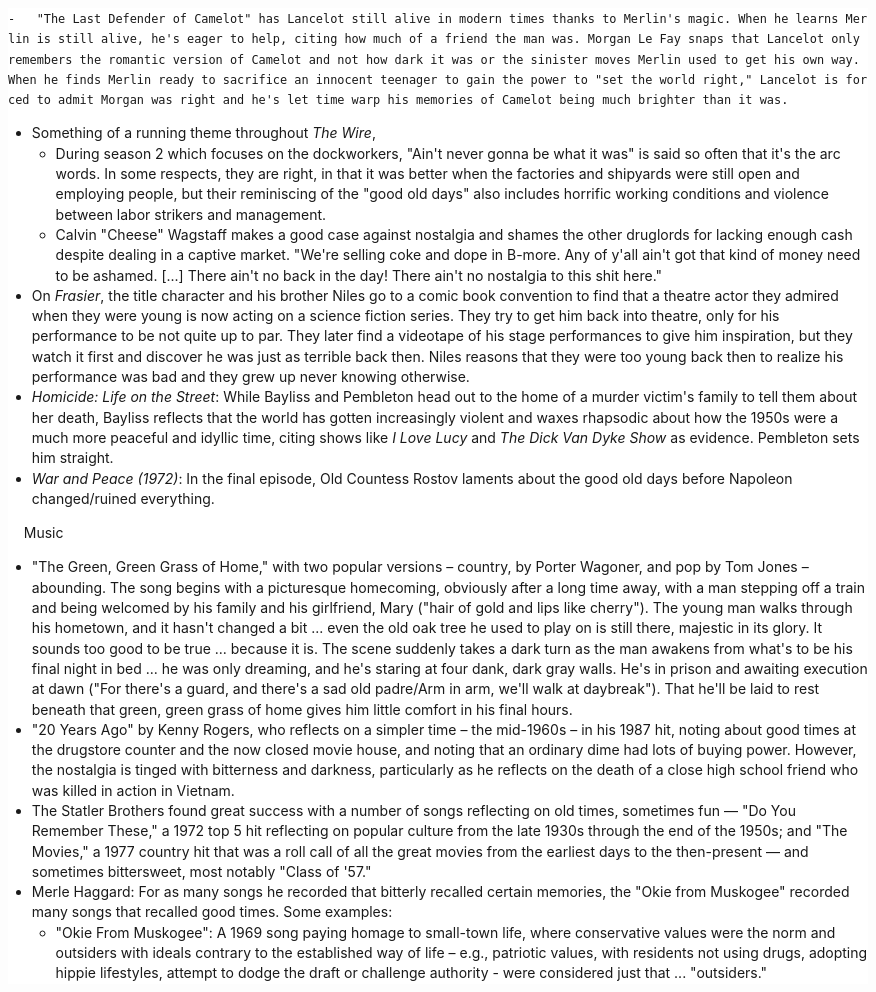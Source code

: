     -   "The Last Defender of Camelot" has Lancelot still alive in modern times thanks to Merlin's magic. When he learns Merlin is still alive, he's eager to help, citing how much of a friend the man was. Morgan Le Fay snaps that Lancelot only remembers the romantic version of Camelot and not how dark it was or the sinister moves Merlin used to get his own way. When he finds Merlin ready to sacrifice an innocent teenager to gain the power to "set the world right," Lancelot is forced to admit Morgan was right and he's let time warp his memories of Camelot being much brighter than it was.
-   Something of a running theme throughout _The Wire_,
    -   During season 2 which focuses on the dockworkers, "Ain't never gonna be what it was" is said so often that it's the arc words. In some respects, they are right, in that it was better when the factories and shipyards were still open and employing people, but their reminiscing of the "good old days" also includes horrific working conditions and violence between labor strikers and management.
    -   Calvin "Cheese" Wagstaff makes a good case against nostalgia and shames the other druglords for lacking enough cash despite dealing in a captive market. "We're selling coke and dope in B-more. Any of y'all ain't got that kind of money need to be ashamed. \[...\] There ain't no back in the day! There ain't no nostalgia to this shit here."
-   On _Frasier_, the title character and his brother Niles go to a comic book convention to find that a theatre actor they admired when they were young is now acting on a science fiction series. They try to get him back into theatre, only for his performance to be not quite up to par. They later find a videotape of his stage performances to give him inspiration, but they watch it first and discover he was just as terrible back then. Niles reasons that they were too young back then to realize his performance was bad and they grew up never knowing otherwise.
-   _Homicide: Life on the Street_: While Bayliss and Pembleton head out to the home of a murder victim's family to tell them about her death, Bayliss reflects that the world has gotten increasingly violent and waxes rhapsodic about how the 1950s were a much more peaceful and idyllic time, citing shows like _I Love Lucy_ and _The Dick Van Dyke Show_ as evidence. Pembleton sets him straight.
-   _War and Peace (1972)_: In the final episode, Old Countess Rostov laments about the good old days before Napoleon changed/ruined everything.

    Music 

-   "The Green, Green Grass of Home," with two popular versions – country, by Porter Wagoner, and pop by Tom Jones – abounding. The song begins with a picturesque homecoming, obviously after a long time away, with a man stepping off a train and being welcomed by his family and his girlfriend, Mary ("hair of gold and lips like cherry"). The young man walks through his hometown, and it hasn't changed a bit ... even the old oak tree he used to play on is still there, majestic in its glory. It sounds too good to be true ... because it is. The scene suddenly takes a dark turn as the man awakens from what's to be his final night in bed ... he was only dreaming, and he's staring at four dank, dark gray walls. He's in prison and awaiting execution at dawn ("For there's a guard, and there's a sad old padre/Arm in arm, we'll walk at daybreak"). That he'll be laid to rest beneath that green, green grass of home gives him little comfort in his final hours.
-   "20 Years Ago" by Kenny Rogers, who reflects on a simpler time – the mid-1960s – in his 1987 hit, noting about good times at the drugstore counter and the now closed movie house, and noting that an ordinary dime had lots of buying power. However, the nostalgia is tinged with bitterness and darkness, particularly as he reflects on the death of a close high school friend who was killed in action in Vietnam.
-   The Statler Brothers found great success with a number of songs reflecting on old times, sometimes fun — "Do You Remember These," a 1972 top 5 hit reflecting on popular culture from the late 1930s through the end of the 1950s; and "The Movies," a 1977 country hit that was a roll call of all the great movies from the earliest days to the then-present — and sometimes bittersweet, most notably "Class of '57."
-   Merle Haggard: For as many songs he recorded that bitterly recalled certain memories, the "Okie from Muskogee" recorded many songs that recalled good times. Some examples:
    -   "Okie From Muskogee": A 1969 song paying homage to small-town life, where conservative values were the norm and outsiders with ideals contrary to the established way of life – e.g., patriotic values, with residents not using drugs, adopting hippie lifestyles, attempt to dodge the draft or challenge authority - were considered just that ... "outsiders."